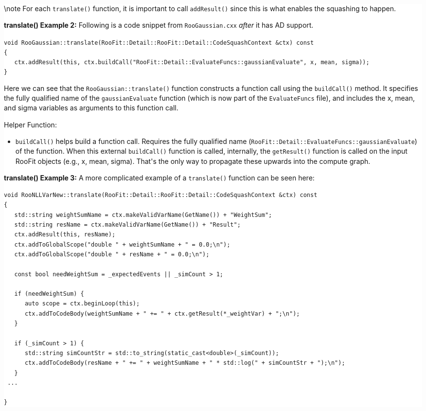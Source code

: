 \note For each `translate()` function, it is important to call `addResult()` since this is what enables the squashing to happen.


**translate() Example 2:** Following is a code snippet from `RooGaussian.cxx`
*after* it has AD support.

``` {.cpp}
void RooGaussian::translate(RooFit::Detail::RooFit::Detail::CodeSquashContext &ctx) const
{
   ctx.addResult(this, ctx.buildCall("RooFit::Detail::EvaluateFuncs::gaussianEvaluate", x, mean, sigma));
}
```

Here we can see that the `RooGaussian::translate()` function constructs a
function call using the `buildCall()` method. It specifies the fully qualified
name of the `gaussianEvaluate` function (which is now part of the
`EvaluateFuncs` file), and includes the x, mean, and sigma variables as
arguments to this function call.

Helper Function:

- `buildCall()` helps build a function call. Requires the fully qualified name
 (`RooFit::Detail::EvaluateFuncs::gaussianEvaluate`) of the function. When
this external `buildCall()` function is called, internally, the `getResult()`
function is called on the input RooFit objects (e.g., x, mean, sigma). That's
the only way to propagate these upwards into the compute graph.

**translate() Example 3:** A more complicated example of a `translate()`
function can be seen here:

``` {.cpp}
void RooNLLVarNew::translate(RooFit::Detail::RooFit::Detail::CodeSquashContext &ctx) const
{
   std::string weightSumName = ctx.makeValidVarName(GetName()) + "WeightSum";
   std::string resName = ctx.makeValidVarName(GetName()) + "Result";
   ctx.addResult(this, resName);
   ctx.addToGlobalScope("double " + weightSumName + " = 0.0;\n");
   ctx.addToGlobalScope("double " + resName + " = 0.0;\n");

   const bool needWeightSum = _expectedEvents || _simCount > 1;

   if (needWeightSum) {
      auto scope = ctx.beginLoop(this);
      ctx.addToCodeBody(weightSumName + " += " + ctx.getResult(*_weightVar) + ";\n");
   }

   if (_simCount > 1) {
      std::string simCountStr = std::to_string(static_cast<double>(_simCount));
      ctx.addToCodeBody(resName + " += " + weightSumName + " * std::log(" + simCountStr + ");\n");
   }
 ...

}
```
